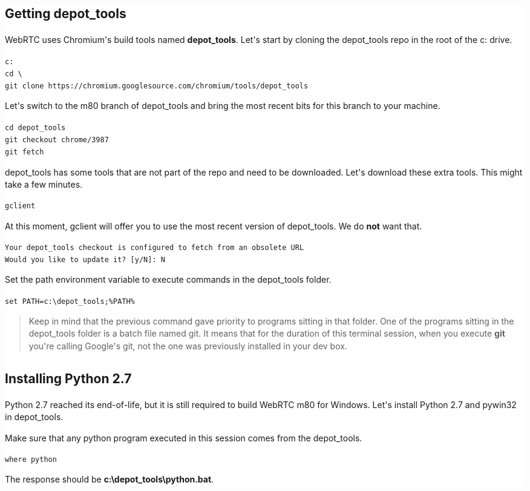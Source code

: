 ## Getting depot_tools

WebRTC uses Chromium's build tools named **depot_tools**. Let's start by cloning the depot_tools repo in the root of the c: drive.

```shell
c:
cd \
git clone https://chromium.googlesource.com/chromium/tools/depot_tools
```

Let's switch to the m80 branch of depot_tools and bring the most recent bits for this branch to your machine.

```shell
cd depot_tools
git checkout chrome/3987
git fetch
```

depot_tools has some tools that are not part of the repo and need to be downloaded. Let's download these extra tools. This might take a few minutes.

```shell
gclient
```

At this moment, gclient will offer you to use the most recent version of depot_tools. We do **not** want that.

```shell
Your depot_tools checkout is configured to fetch from an obsolete URL
Would you like to update it? [y/N]: N
```

Set the path environment variable to execute commands in the depot_tools folder.

```shell
set PATH=c:\depot_tools;%PATH%
```

> Keep in mind that the previous command gave priority to programs sitting in that folder. One of the programs sitting in the depot_tools folder is a batch file named git. It means that for the duration of this terminal session, when you execute **git** you're calling Google's git, not the one was previously installed in your dev box.

## Installing Python 2.7

Python 2.7 reached its end-of-life, but it is still required to build WebRTC m80 for Windows. Let's install Python 2.7 and pywin32 in depot_tools.

Make sure that any python program executed in this session comes from the depot_tools.

```shell
where python
```

The response should be **c:\depot_tools\python.bat**.
